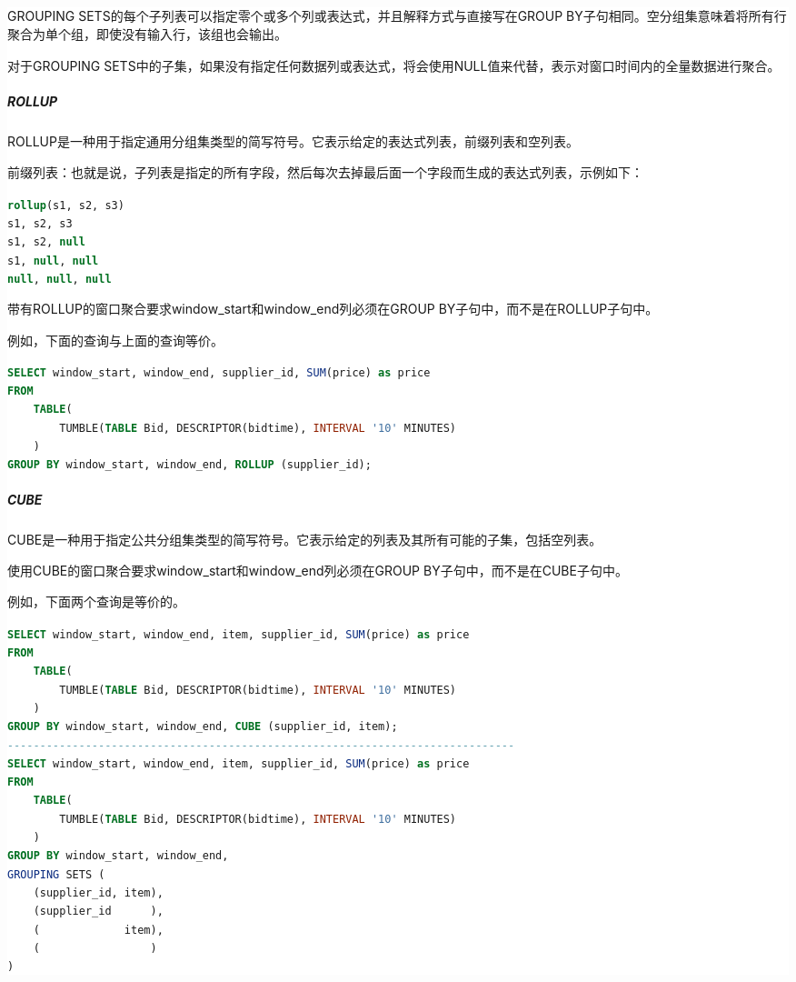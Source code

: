 ```sql
```

GROUPING SETS的每个子列表可以指定零个或多个列或表达式，并且解释方式与直接写在GROUP BY子句相同。空分组集意味着将所有行聚合为单个组，即使没有输入行，该组也会输出。

对于GROUPING SETS中的子集，如果没有指定任何数据列或表达式，将会使用NULL值来代替，表示对窗口时间内的全量数据进行聚合。

##### ROLLUP

ROLLUP是一种用于指定通用分组集类型的简写符号。它表示给定的表达式列表，前缀列表和空列表。

前缀列表：也就是说，子列表是指定的所有字段，然后每次去掉最后面一个字段而生成的表达式列表，示例如下：

```sql
rollup(s1, s2, s3)
s1, s2, s3
s1, s2, null
s1, null, null
null, null, null
```

带有ROLLUP的窗口聚合要求window_start和window_end列必须在GROUP BY子句中，而不是在ROLLUP子句中。

例如，下面的查询与上面的查询等价。

```sql
SELECT window_start, window_end, supplier_id, SUM(price) as price
FROM 
    TABLE(
        TUMBLE(TABLE Bid, DESCRIPTOR(bidtime), INTERVAL '10' MINUTES)
    )
GROUP BY window_start, window_end, ROLLUP (supplier_id);
```

##### CUBE

CUBE是一种用于指定公共分组集类型的简写符号。它表示给定的列表及其所有可能的子集，包括空列表。

使用CUBE的窗口聚合要求window_start和window_end列必须在GROUP BY子句中，而不是在CUBE子句中。

例如，下面两个查询是等价的。

```sql
SELECT window_start, window_end, item, supplier_id, SUM(price) as price
FROM 
    TABLE(
        TUMBLE(TABLE Bid, DESCRIPTOR(bidtime), INTERVAL '10' MINUTES)
    )
GROUP BY window_start, window_end, CUBE (supplier_id, item);
------------------------------------------------------------------------------
SELECT window_start, window_end, item, supplier_id, SUM(price) as price
FROM 
    TABLE(
        TUMBLE(TABLE Bid, DESCRIPTOR(bidtime), INTERVAL '10' MINUTES)
    )
GROUP BY window_start, window_end,
GROUPING SETS (
    (supplier_id, item),
    (supplier_id      ),
    (             item),
    (                 )
)
```
